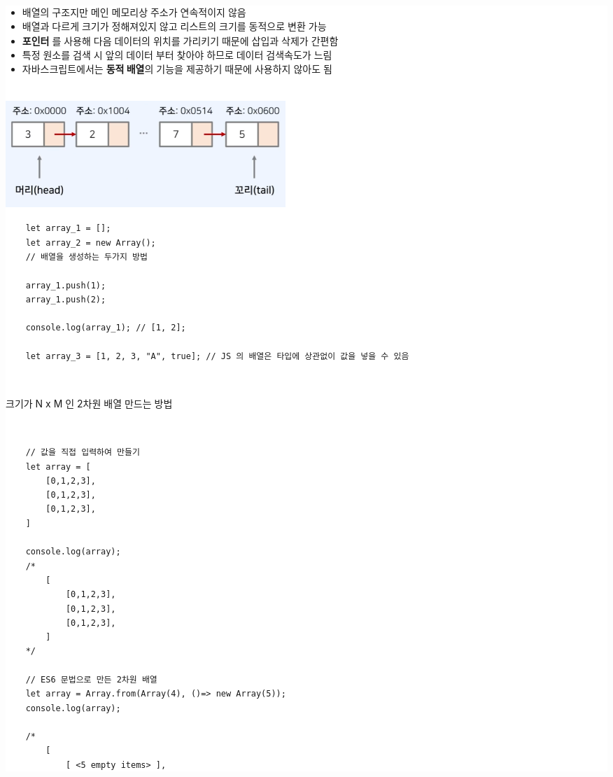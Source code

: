 - 배열의 구조지만 메인 메모리상 주소가 연속적이지 않음
- 배열과 다르게 크기가 정해져있지 않고 리스트의 크기를 동적으로 변환 가능
- **포인터** 를 사용해 다음 데이터의 위치를 가리키기 때문에 삽입과 삭제가 간편함
- 특정 원소를 검색 시 앞의 데이터 부터 찾아야 하므로 데이터 검색속도가 느림
- 자바스크립트에서는 **동적 배열**의 기능을 제공하기 때문에 사용하지 않아도 됨

<br/>
<img src = "md_resources/resource_2.png" width="400">
<br/>

```JS
	let array_1 = [];
	let array_2 = new Array();
	// 배열을 생성하는 두가지 방법

	array_1.push(1);
	array_1.push(2);

	console.log(array_1); // [1, 2];

	let array_3 = [1, 2, 3, "A", true]; // JS 의 배열은 타입에 상관없이 값을 넣을 수 있음
```

<br/>

크기가 N x M 인 2차원 배열 만드는 방법

<br/>

```JS
	// 값을 직접 입력하여 만들기
	let array = [
		[0,1,2,3],
		[0,1,2,3],
		[0,1,2,3],
	]

	console.log(array);
	/*
		[
			[0,1,2,3],
			[0,1,2,3],
			[0,1,2,3],
		]
	*/

	// ES6 문법으로 만든 2차원 배열
	let array = Array.from(Array(4), ()=> new Array(5));
	console.log(array);

	/*
		[
			[ <5 empty items> ],
```